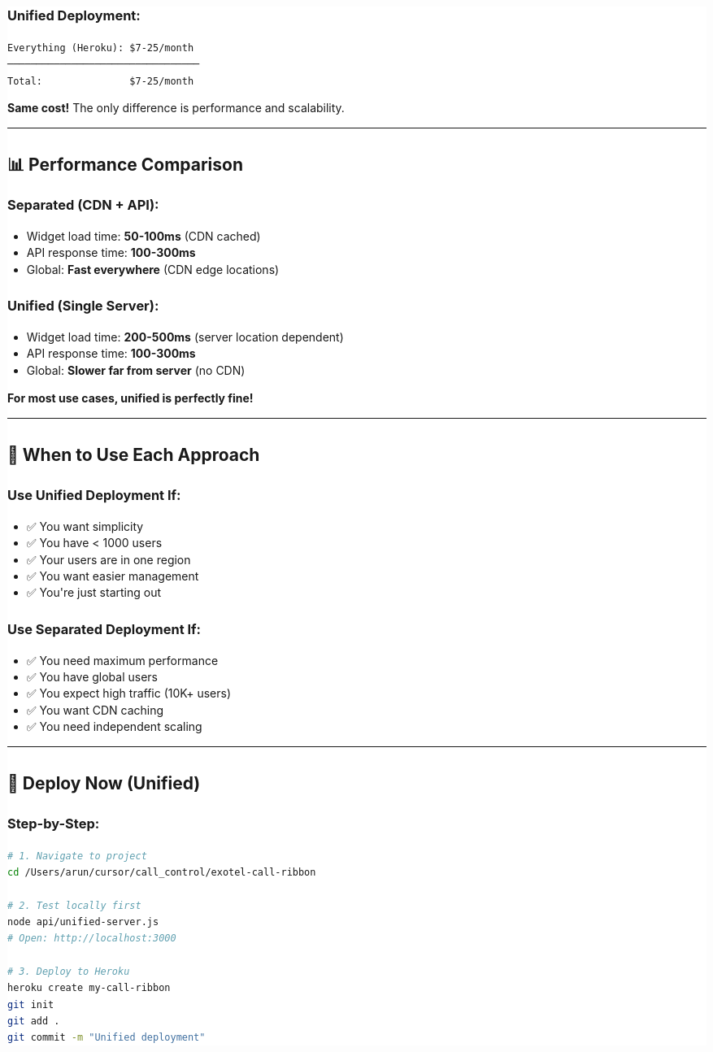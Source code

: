 ### **Unified Deployment:**
```
Everything (Heroku): $7-25/month
─────────────────────────────────
Total:               $7-25/month
```

**Same cost!** The only difference is performance and scalability.

---

## 📊 **Performance Comparison**

### **Separated (CDN + API):**
- Widget load time: **50-100ms** (CDN cached)
- API response time: **100-300ms**
- Global: **Fast everywhere** (CDN edge locations)

### **Unified (Single Server):**
- Widget load time: **200-500ms** (server location dependent)
- API response time: **100-300ms**
- Global: **Slower far from server** (no CDN)

**For most use cases, unified is perfectly fine!**

---

## 🎯 **When to Use Each Approach**

### **Use Unified Deployment If:**
- ✅ You want simplicity
- ✅ You have < 1000 users
- ✅ Your users are in one region
- ✅ You want easier management
- ✅ You're just starting out

### **Use Separated Deployment If:**
- ✅ You need maximum performance
- ✅ You have global users
- ✅ You expect high traffic (10K+ users)
- ✅ You want CDN caching
- ✅ You need independent scaling

---

## 🚀 **Deploy Now (Unified)**

### **Step-by-Step:**

```bash
# 1. Navigate to project
cd /Users/arun/cursor/call_control/exotel-call-ribbon

# 2. Test locally first
node api/unified-server.js
# Open: http://localhost:3000

# 3. Deploy to Heroku
heroku create my-call-ribbon
git init
git add .
git commit -m "Unified deployment"
```